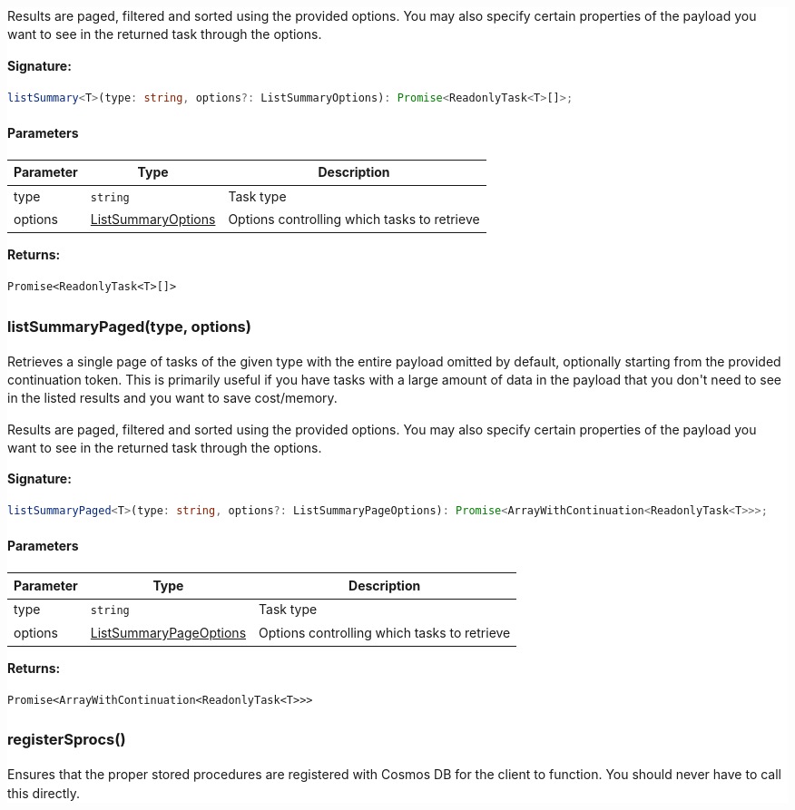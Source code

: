 Results are paged, filtered and sorted using the provided options. You may also specify certain properties of the payload you want to see in the returned task through the options.

<b>Signature:</b>

```typescript
listSummary<T>(type: string, options?: ListSummaryOptions): Promise<ReadonlyTask<T>[]>;
```

#### Parameters

|  Parameter | Type | Description |
|  --- | --- | --- |
|  type | `string` | Task type |
|  options | [ListSummaryOptions](../interfaces/listsummaryoptions.md) | Options controlling which tasks to retrieve |

<b>Returns:</b>

`Promise<ReadonlyTask<T>[]>`

<a id="listSummaryPaged-method"></a>

### listSummaryPaged(type, options)

Retrieves a single page of tasks of the given type with the entire payload omitted by default, optionally starting from the provided continuation token. This is primarily useful if you have tasks with a large amount of data in the payload that you don't need to see in the listed results and you want to save cost/memory.

Results are paged, filtered and sorted using the provided options. You may also specify certain properties of the payload you want to see in the returned task through the options.

<b>Signature:</b>

```typescript
listSummaryPaged<T>(type: string, options?: ListSummaryPageOptions): Promise<ArrayWithContinuation<ReadonlyTask<T>>>;
```

#### Parameters

|  Parameter | Type | Description |
|  --- | --- | --- |
|  type | `string` | Task type |
|  options | [ListSummaryPageOptions](../interfaces/listsummarypageoptions.md) | Options controlling which tasks to retrieve |

<b>Returns:</b>

`Promise<ArrayWithContinuation<ReadonlyTask<T>>>`

<a id="registerSprocs-method"></a>

### registerSprocs()

Ensures that the proper stored procedures are registered with Cosmos DB for the client to function. You should never have to call this directly.
